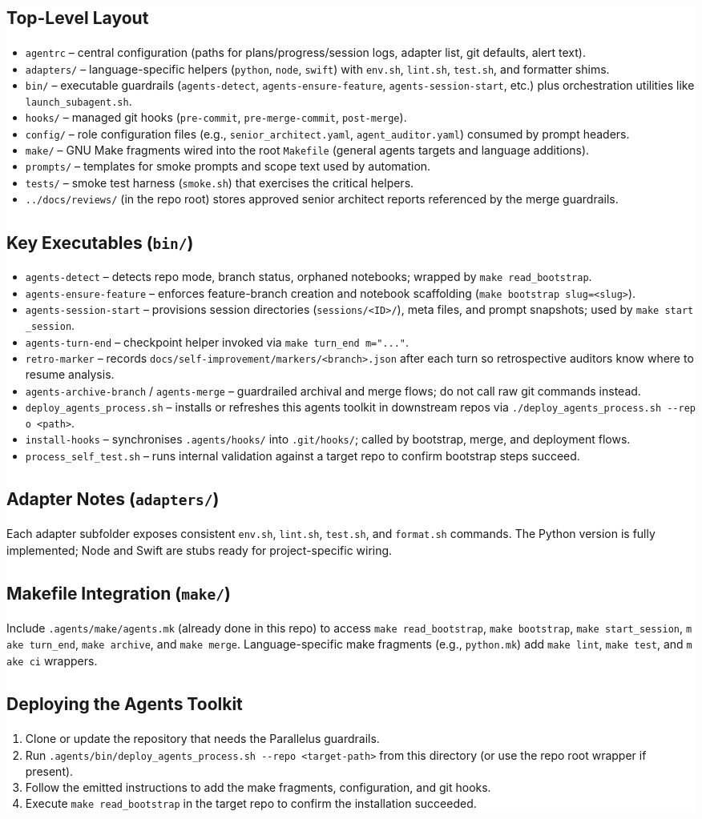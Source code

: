   ## Top-Level Layout
  - `agentrc` – central configuration (paths for plans/progress/session logs, adapter list, git defaults, alert text).
  - `adapters/` – language-specific helpers (`python`, `node`, `swift`) with `env.sh`, `lint.sh`, `test.sh`, and formatter shims.
  - `bin/` – executable guardrails (`agents-detect`, `agents-ensure-feature`, `agents-session-start`, etc.) plus orchestration utilities like `launch_subagent.sh`.
  - `hooks/` – managed git hooks (`pre-commit`, `pre-merge-commit`, `post-merge`).
  - `config/` – role configuration files (e.g., `senior_architect.yaml`,
    `agent_auditor.yaml`) consumed by prompt headers.
  - `make/` – GNU Make fragments wired into the root `Makefile` (general agents targets and language additions).
  - `prompts/` – templates for smoke prompts and scope text used by automation.
  - `tests/` – smoke test harness (`smoke.sh`) that exercises the critical helpers.
  - `../docs/reviews/` (in the repo root) stores approved senior architect
    reports referenced by the merge guardrails.
  
  ## Key Executables (`bin/`)
  - `agents-detect` – detects repo mode, branch status, orphaned notebooks; wrapped by `make read_bootstrap`.
  - `agents-ensure-feature` – enforces feature-branch creation and notebook scaffolding (`make bootstrap slug=<slug>`).
  - `agents-session-start` – provisions session directories (`sessions/<ID>/`), meta files, and prompt snapshots; used by `make start_session`.
  - `agents-turn-end` – checkpoint helper invoked via `make turn_end m="..."`.
  - `retro-marker` – records `docs/self-improvement/markers/<branch>.json` after
    each turn so retrospective auditors know where to resume analysis.
  - `agents-archive-branch` / `agents-merge` – guardrailed archival and merge flows; do not call raw git commands instead.
  - `deploy_agents_process.sh` – installs or refreshes this agents toolkit in downstream repos via `./deploy_agents_process.sh --repo <path>`.
  - `install-hooks` – synchronises `.agents/hooks/` into `.git/hooks/`; called by bootstrap, merge, and deployment flows.
  - `process_self_test.sh` – runs internal validation against a target repo to confirm bootstrap steps succeed.
  
  ## Adapter Notes (`adapters/`)
  Each adapter subfolder exposes consistent `env.sh`, `lint.sh`, `test.sh`, and `format.sh` commands. The Python version is fully implemented; Node and Swift are stubs ready for project-specific wiring.
  
  ## Makefile Integration (`make/`)
  Include `.agents/make/agents.mk` (already done in this repo) to access `make read_bootstrap`, `make bootstrap`, `make start_session`, `make turn_end`, `make archive`, and `make merge`. Language-specific make fragments (e.g., `python.mk`) add `make lint`, `make test`, and `make ci` wrappers.
  
  ## Deploying the Agents Toolkit
  1. Clone or update the repository that needs the Parallelus guardrails.
  2. Run `.agents/bin/deploy_agents_process.sh --repo <target-path>` from this directory (or use the repo root wrapper if present).
  3. Follow the emitted instructions to add the make fragments, configuration, and git hooks.
  4. Execute `make read_bootstrap` in the target repo to confirm the installation succeeded.
  